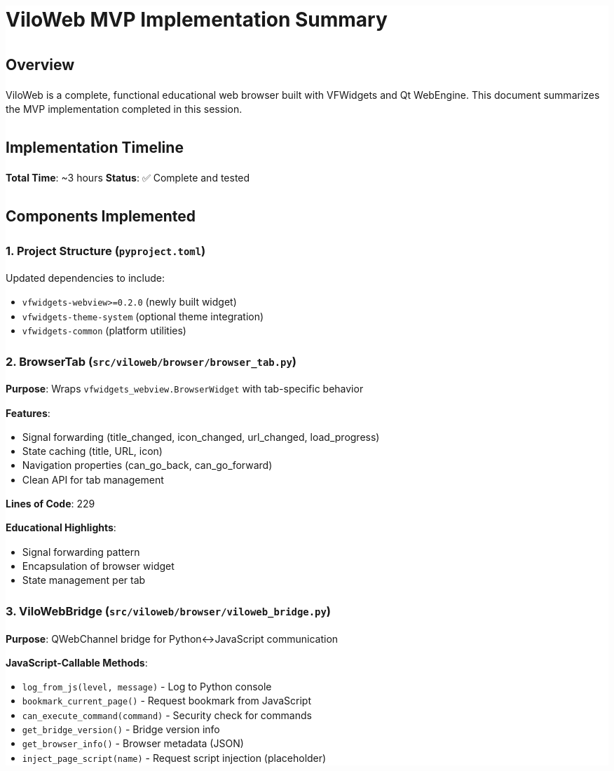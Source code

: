 # ViloWeb MVP Implementation Summary

## Overview

ViloWeb is a complete, functional educational web browser built with VFWidgets and Qt WebEngine. This document summarizes the MVP implementation completed in this session.

## Implementation Timeline

**Total Time**: ~3 hours
**Status**: ✅ Complete and tested

## Components Implemented

### 1. Project Structure (`pyproject.toml`)

Updated dependencies to include:
- `vfwidgets-webview>=0.2.0` (newly built widget)
- `vfwidgets-theme-system` (optional theme integration)
- `vfwidgets-common` (platform utilities)

### 2. BrowserTab (`src/viloweb/browser/browser_tab.py`)

**Purpose**: Wraps `vfwidgets_webview.BrowserWidget` with tab-specific behavior

**Features**:
- Signal forwarding (title_changed, icon_changed, url_changed, load_progress)
- State caching (title, URL, icon)
- Navigation properties (can_go_back, can_go_forward)
- Clean API for tab management

**Lines of Code**: 229

**Educational Highlights**:
- Signal forwarding pattern
- Encapsulation of browser widget
- State management per tab

### 3. ViloWebBridge (`src/viloweb/browser/viloweb_bridge.py`)

**Purpose**: QWebChannel bridge for Python↔JavaScript communication

**JavaScript-Callable Methods**:
- `log_from_js(level, message)` - Log to Python console
- `bookmark_current_page()` - Request bookmark from JavaScript
- `can_execute_command(command)` - Security check for commands
- `get_bridge_version()` - Bridge version info
- `get_browser_info()` - Browser metadata (JSON)
- `inject_page_script(name)` - Request script injection (placeholder)
